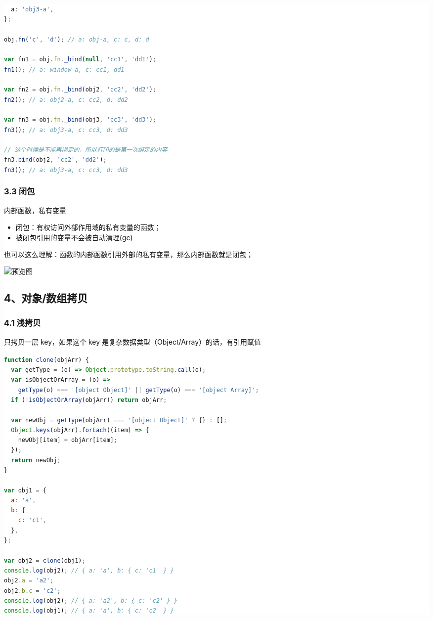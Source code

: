 ```js
  a: 'obj3-a',
};

obj.fn('c', 'd'); // a: obj-a, c: c, d: d

var fn1 = obj.fn._bind(null, 'cc1', 'dd1');
fn1(); // a: window-a, c: cc1, dd1

var fn2 = obj.fn._bind(obj2, 'cc2', 'dd2');
fn2(); // a: obj2-a, c: cc2, d: dd2

var fn3 = obj.fn._bind(obj3, 'cc3', 'dd3');
fn3(); // a: obj3-a, c: cc3, d: dd3

// 这个时候是不能再绑定的，所以打印的是第一次绑定的内容
fn3.bind(obj2, 'cc2', 'dd2');
fn3(); // a: obj3-a, c: cc3, d: dd3
```

### 3.3 闭包

内部函数，私有变量

- 闭包：有权访问外部作用域的私有变量的函数；
- 被闭包引用的变量不会被自动清理(gc)

也可以这么理解：函数的内部函数引用外部的私有变量，那么内部函数就是闭包；

![预览图](https://s1.ax1x.com/2020/06/20/NlKYz8.png)

## 4、对象/数组拷贝

### 4.1 浅拷贝

只拷贝一层 key，如果这个 key 是复杂数据类型（Object/Array）的话，有引用赋值

```js
function clone(objArr) {
  var getType = (o) => Object.prototype.toString.call(o);
  var isObjectOrArray = (o) =>
    getType(o) === '[object Object]' || getType(o) === '[object Array]';
  if (!isObjectOrArray(objArr)) return objArr;

  var newObj = getType(objArr) === '[object Object]' ? {} : [];
  Object.keys(objArr).forEach((item) => {
    newObj[item] = objArr[item];
  });
  return newObj;
}

var obj1 = {
  a: 'a',
  b: {
    c: 'c1',
  },
};

var obj2 = clone(obj1);
console.log(obj2); // { a: 'a', b: { c: 'c1' } }
obj2.a = 'a2';
obj2.b.c = 'c2';
console.log(obj2); // { a: 'a2', b: { c: 'c2' } }
console.log(obj1); // { a: 'a', b: { c: 'c2' } }

```